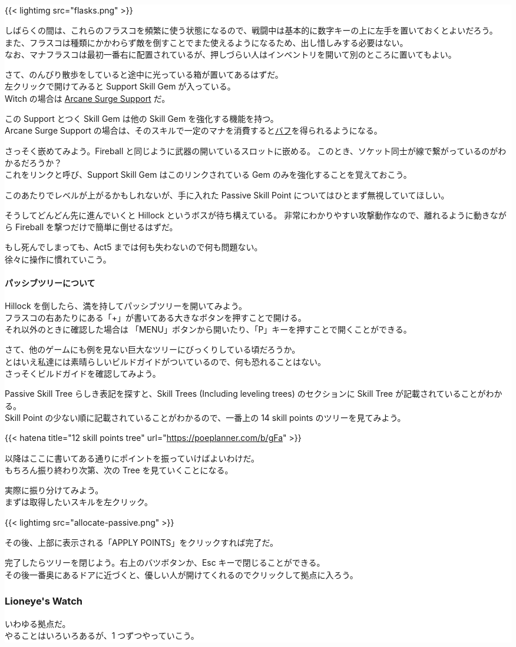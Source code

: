 {{< lightimg src="flasks.png" >}}

しばらくの間は、これらのフラスコを頻繁に使う状態になるので、戦闘中は基本的に数字キーの上に左手を置いておくとよいだろう。  
また、フラスコは種類にかかわらず敵を倒すことでまた使えるようになるため、出し惜しみする必要はない。  
なお、マナフラスコは最初一番右に配置されているが、押しづらい人はインベントリを開いて別のところに置いてもよい。

さて、のんびり散歩をしていると途中に光っている箱が置いてあるはずだ。  
左クリックで開けてみると Support Skill Gem が入っている。  
Witch の場合は [Arcane Surge Support](https://www.poewiki.net/wiki/Arcane_Surge_Support) だ。

この Support とつく Skill Gem は他の Skill Gem を強化する機能を持つ。  
Arcane Surge Support の場合は、そのスキルで一定のマナを消費すると[バフ](https://www.poewiki.net/wiki/Arcane_Surge)を得られるようになる。

さっそく嵌めてみよう。Fireball と同じように武器の開いているスロットに嵌める。
このとき、ソケット同士が線で繋がっているのがわかるだろうか？  
これをリンクと呼び、Support Skill Gem はこのリンクされている Gem のみを強化することを覚えておこう。

このあたりでレベルが上がるかもしれないが、手に入れた Passive Skill Point についてはひとまず無視していてほしい。

そうしてどんどん先に進んでいくと Hillock というボスが待ち構えている。
非常にわかりやすい攻撃動作なので、離れるように動きながら Fireball を撃つだけで簡単に倒せるはずだ。

もし死んでしまっても、Act5 までは何も失わないので何も問題ない。  
徐々に操作に慣れていこう。

#### パッシブツリーについて

Hillock を倒したら、満を持してパッシブツリーを開いてみよう。  
フラスコの右あたりにある「+」が書いてある大きなボタンを押すことで開ける。  
それ以外のときに確認した場合は 「MENU」ボタンから開いたり、「P」キーを押すことで開くことができる。

さて、他のゲームにも例を見ない巨大なツリーにびっくりしている頃だろうか。  
とはいえ私達には素晴らしいビルドガイドがついているので、何も恐れることはない。  
さっそくビルドガイドを確認してみよう。

Passive Skill Tree らしき表記を探すと、Skill Trees (Including leveling trees) のセクションに Skill Tree が記載されていることがわかる。  
Skill Point の少ない順に記載されていることがわかるので、一番上の 14 skill points のツリーを見てみよう。

{{< hatena title="12 skill points tree" url="https://poeplanner.com/b/gFa" >}}

以降はここに書いてある通りにポイントを振っていけばよいわけだ。  
もちろん振り終わり次第、次の Tree を見ていくことになる。

実際に振り分けてみよう。  
まずは取得したいスキルを左クリック。

{{< lightimg src="allocate-passive.png" >}}

その後、上部に表示される「APPLY POINTS」をクリックすれば完了だ。

完了したらツリーを閉じよう。右上のバツボタンか、Esc キーで閉じることができる。  
その後一番奥にあるドアに近づくと、優しい人が開けてくれるのでクリックして拠点に入ろう。

### Lioneye's Watch

いわゆる拠点だ。  
やることはいろいろあるが、1 つずつやっていこう。
